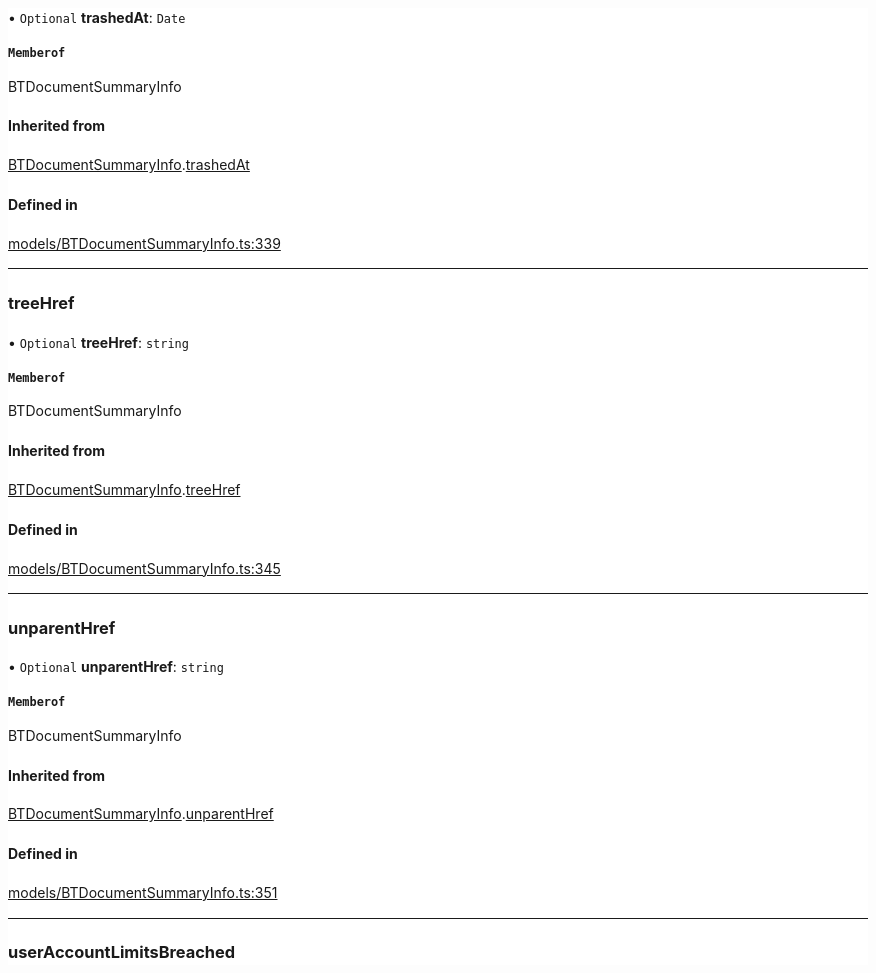 • `Optional` **trashedAt**: `Date`

**`Memberof`**

BTDocumentSummaryInfo

#### Inherited from

[BTDocumentSummaryInfo](BTDocumentSummaryInfo.md).[trashedAt](BTDocumentSummaryInfo.md#trashedat)

#### Defined in

[models/BTDocumentSummaryInfo.ts:339](https://github.com/toebes/onshape-typescript-fetch/blob/3e11ae1/models/BTDocumentSummaryInfo.ts#L339)

___

### treeHref

• `Optional` **treeHref**: `string`

**`Memberof`**

BTDocumentSummaryInfo

#### Inherited from

[BTDocumentSummaryInfo](BTDocumentSummaryInfo.md).[treeHref](BTDocumentSummaryInfo.md#treehref)

#### Defined in

[models/BTDocumentSummaryInfo.ts:345](https://github.com/toebes/onshape-typescript-fetch/blob/3e11ae1/models/BTDocumentSummaryInfo.ts#L345)

___

### unparentHref

• `Optional` **unparentHref**: `string`

**`Memberof`**

BTDocumentSummaryInfo

#### Inherited from

[BTDocumentSummaryInfo](BTDocumentSummaryInfo.md).[unparentHref](BTDocumentSummaryInfo.md#unparenthref)

#### Defined in

[models/BTDocumentSummaryInfo.ts:351](https://github.com/toebes/onshape-typescript-fetch/blob/3e11ae1/models/BTDocumentSummaryInfo.ts#L351)

___

### userAccountLimitsBreached
